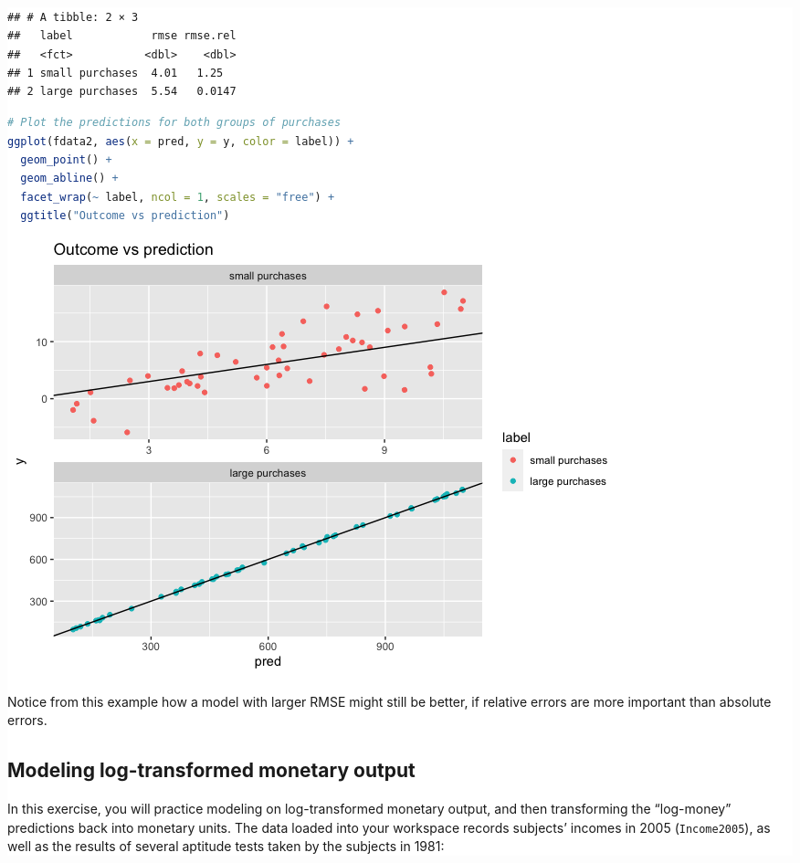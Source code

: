     ## # A tibble: 2 × 3
    ##   label            rmse rmse.rel
    ##   <fct>           <dbl>    <dbl>
    ## 1 small purchases  4.01   1.25  
    ## 2 large purchases  5.54   0.0147

``` r
# Plot the predictions for both groups of purchases
ggplot(fdata2, aes(x = pred, y = y, color = label)) + 
  geom_point() + 
  geom_abline() + 
  facet_wrap(~ label, ncol = 1, scales = "free") + 
  ggtitle("Outcome vs prediction")
```

![](readme_files/figure-gfm/unnamed-chunk-33-1.png)

Notice from this example how a model with larger RMSE might still be
better, if relative errors are more important than absolute errors.

## Modeling log-transformed monetary output

In this exercise, you will practice modeling on log-transformed monetary
output, and then transforming the “log-money” predictions back into
monetary units. The data loaded into your workspace records subjects’
incomes in 2005 (`Income2005`), as well as the results of several
aptitude tests taken by the subjects in 1981:
